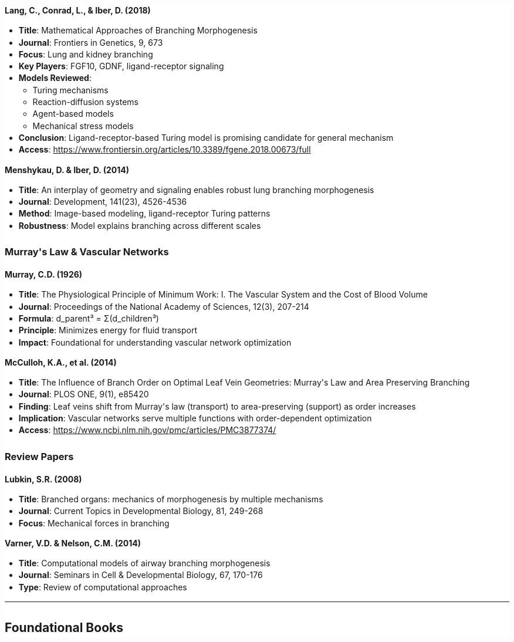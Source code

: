 **Lang, C., Conrad, L., & Iber, D. (2018)**
- **Title**: Mathematical Approaches of Branching Morphogenesis
- **Journal**: Frontiers in Genetics, 9, 673
- **Focus**: Lung and kidney branching
- **Key Players**: FGF10, GDNF, ligand-receptor signaling
- **Models Reviewed**: 
  - Turing mechanisms
  - Reaction-diffusion systems
  - Agent-based models
  - Mechanical stress models
- **Conclusion**: Ligand-receptor-based Turing model is promising candidate for general mechanism
- **Access**: https://www.frontiersin.org/articles/10.3389/fgene.2018.00673/full

**Menshykau, D. & Iber, D. (2014)**
- **Title**: An interplay of geometry and signaling enables robust lung branching morphogenesis
- **Journal**: Development, 141(23), 4526-4536
- **Method**: Image-based modeling, ligand-receptor Turing patterns
- **Robustness**: Model explains branching across different scales

### Murray's Law & Vascular Networks

**Murray, C.D. (1926)**
- **Title**: The Physiological Principle of Minimum Work: I. The Vascular System and the Cost of Blood Volume
- **Journal**: Proceedings of the National Academy of Sciences, 12(3), 207-214
- **Formula**: d_parent³ = Σ(d_children³)
- **Principle**: Minimizes energy for fluid transport
- **Impact**: Foundational for understanding vascular network optimization

**McCulloh, K.A., et al. (2014)**
- **Title**: The Influence of Branch Order on Optimal Leaf Vein Geometries: Murray's Law and Area Preserving Branching
- **Journal**: PLOS ONE, 9(1), e85420
- **Finding**: Leaf veins shift from Murray's law (transport) to area-preserving (support) as order increases
- **Implication**: Vascular networks serve multiple functions with order-dependent optimization
- **Access**: https://www.ncbi.nlm.nih.gov/pmc/articles/PMC3877374/

### Review Papers

**Lubkin, S.R. (2008)**
- **Title**: Branched organs: mechanics of morphogenesis by multiple mechanisms
- **Journal**: Current Topics in Developmental Biology, 81, 249-268
- **Focus**: Mechanical forces in branching

**Varner, V.D. & Nelson, C.M. (2014)**
- **Title**: Computational models of airway branching morphogenesis
- **Journal**: Seminars in Cell & Developmental Biology, 67, 170-176
- **Type**: Review of computational approaches

---

## Foundational Books
